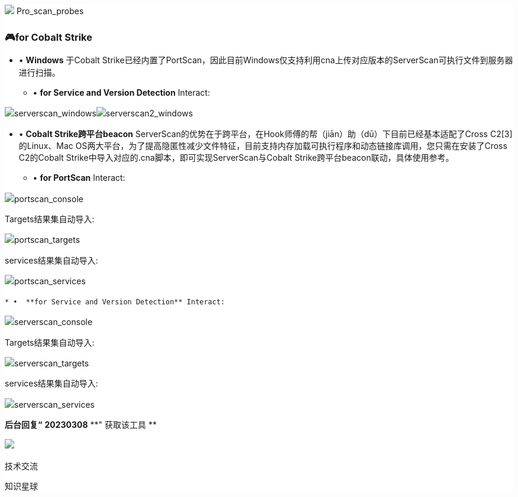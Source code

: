 ![](http://hk-proxy.gitwarp.com/https://raw.githubusercontent.com/tuchuang9/tc1/refs/heads/main/public/20230308202428.png)
Pro_scan_probes

### 🎮for Cobalt Strike

  * •  **Windows** 于Cobalt Strike已经内置了PortScan，因此目前Windows仅支持利用cna上传对应版本的ServerScan可执行文件到服务器进行扫描。

    * •  **for Service and Version Detection** Interact:

![](http://hk-proxy.gitwarp.com/https://raw.githubusercontent.com/tuchuang9/tc1/refs/heads/main/public/20230308202430.png)serverscan_windows![](http://hk-proxy.gitwarp.com/https://raw.githubusercontent.com/tuchuang9/tc1/refs/heads/main/public/20230308202431.png)serverscan2_windows

  * •  **Cobalt Strike跨平台beacon** ServerScan的优势在于跨平台，在Hook师傅的帮（jiān）助（dū）下目前已经基本适配了Cross C2[3]的Linux、Mac OS两大平台，为了提高隐匿性减少文件特征，目前支持内存加载可执行程序和动态链接库调用，您只需在安装了Cross C2的Cobalt Strike中导入对应的.cna脚本，即可实现ServerScan与Cobalt Strike跨平台beacon联动，具体使用参考。

    * •  **for PortScan** Interact:

![](http://hk-proxy.gitwarp.com/https://raw.githubusercontent.com/tuchuang9/tc1/refs/heads/main/public/20230308202432.png)portscan_console

Targets结果集自动导入:

![](http://hk-proxy.gitwarp.com/https://raw.githubusercontent.com/tuchuang9/tc1/refs/heads/main/public/20230308202433.png)portscan_targets

services结果集自动导入:

![](http://hk-proxy.gitwarp.com/https://raw.githubusercontent.com/tuchuang9/tc1/refs/heads/main/public/20230308202434.png)portscan_services

    * •  **for Service and Version Detection** Interact:

![](http://hk-proxy.gitwarp.com/https://raw.githubusercontent.com/tuchuang9/tc1/refs/heads/main/public/20230308202435.png)serverscan_console

Targets结果集自动导入:

![](http://hk-proxy.gitwarp.com/https://raw.githubusercontent.com/tuchuang9/tc1/refs/heads/main/public/20230308202437.png)serverscan_targets

services结果集自动导入:

![](http://hk-proxy.gitwarp.com/https://raw.githubusercontent.com/tuchuang9/tc1/refs/heads/main/public/20230308202438.png)serverscan_services

  

  
 **后台回复“** **20230308** **" 获取该工具   **

  

![](http://hk-proxy.gitwarp.com/https://raw.githubusercontent.com/tuchuang9/tc1/refs/heads/main/public/20230308202417.png)

技术交流

  

  
  

知识星球

  
  

  